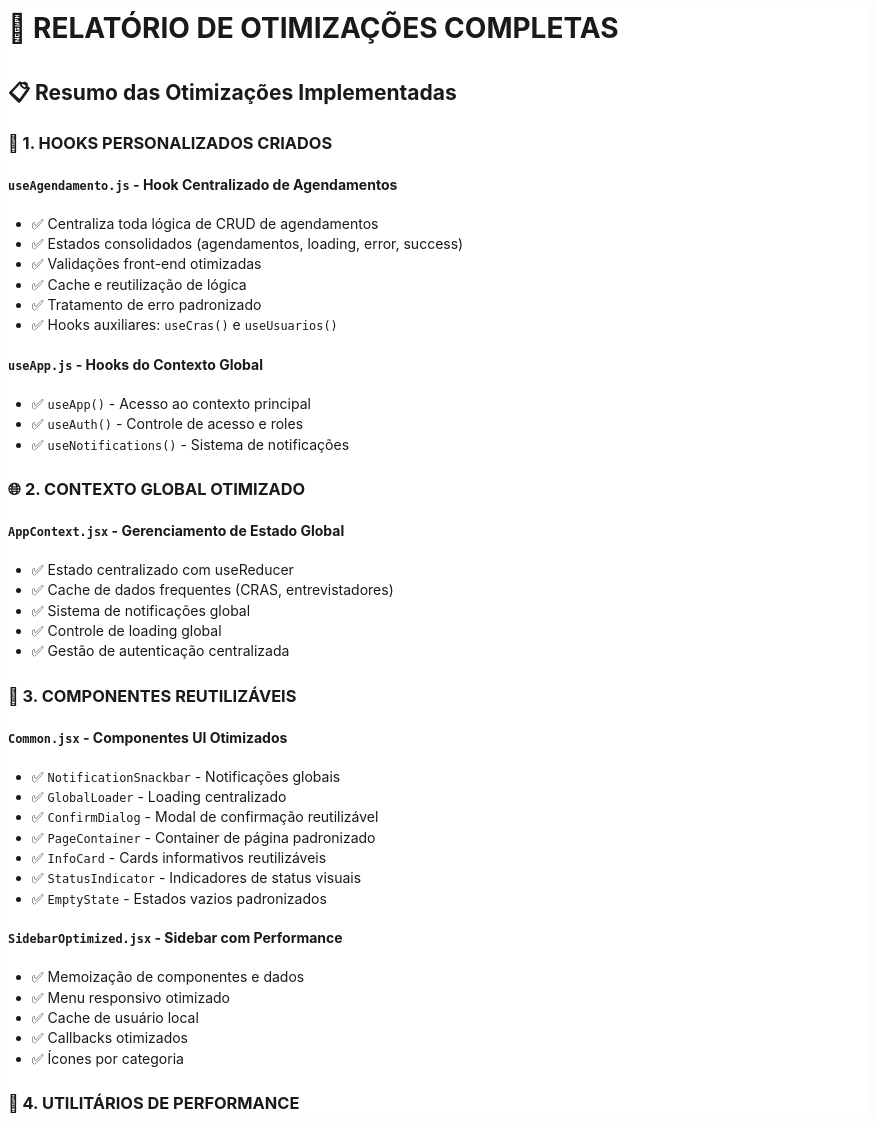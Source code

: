 # 🚀 RELATÓRIO DE OTIMIZAÇÕES COMPLETAS

## 📋 Resumo das Otimizações Implementadas

### 🎯 1. HOOKS PERSONALIZADOS CRIADOS

#### `useAgendamento.js` - Hook Centralizado de Agendamentos
- ✅ Centraliza toda lógica de CRUD de agendamentos
- ✅ Estados consolidados (agendamentos, loading, error, success)
- ✅ Validações front-end otimizadas
- ✅ Cache e reutilização de lógica
- ✅ Tratamento de erro padronizado
- ✅ Hooks auxiliares: `useCras()` e `useUsuarios()`

#### `useApp.js` - Hooks do Contexto Global
- ✅ `useApp()` - Acesso ao contexto principal
- ✅ `useAuth()` - Controle de acesso e roles
- ✅ `useNotifications()` - Sistema de notificações

### 🌐 2. CONTEXTO GLOBAL OTIMIZADO

#### `AppContext.jsx` - Gerenciamento de Estado Global
- ✅ Estado centralizado com useReducer
- ✅ Cache de dados frequentes (CRAS, entrevistadores)
- ✅ Sistema de notificações global
- ✅ Controle de loading global
- ✅ Gestão de autenticação centralizada

### 🎨 3. COMPONENTES REUTILIZÁVEIS

#### `Common.jsx` - Componentes UI Otimizados
- ✅ `NotificationSnackbar` - Notificações globais
- ✅ `GlobalLoader` - Loading centralizado
- ✅ `ConfirmDialog` - Modal de confirmação reutilizável
- ✅ `PageContainer` - Container de página padronizado
- ✅ `InfoCard` - Cards informativos reutilizáveis
- ✅ `StatusIndicator` - Indicadores de status visuais
- ✅ `EmptyState` - Estados vazios padronizados

#### `SidebarOptimized.jsx` - Sidebar com Performance
- ✅ Memoização de componentes e dados
- ✅ Menu responsivo otimizado
- ✅ Cache de usuário local
- ✅ Callbacks otimizados
- ✅ Ícones por categoria

### 🔧 4. UTILITÁRIOS DE PERFORMANCE
